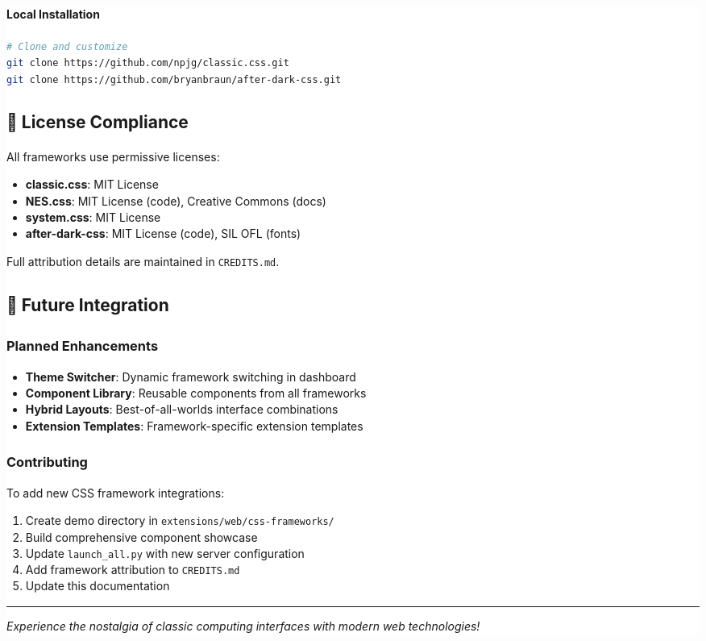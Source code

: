 #### Local Installation
```bash
# Clone and customize
git clone https://github.com/npjg/classic.css.git
git clone https://github.com/bryanbraun/after-dark-css.git
```

## 📜 License Compliance

All frameworks use permissive licenses:

- **classic.css**: MIT License
- **NES.css**: MIT License (code), Creative Commons (docs)
- **system.css**: MIT License
- **after-dark-css**: MIT License (code), SIL OFL (fonts)

Full attribution details are maintained in `CREDITS.md`.

## 🚀 Future Integration

### Planned Enhancements
- **Theme Switcher**: Dynamic framework switching in dashboard
- **Component Library**: Reusable components from all frameworks
- **Hybrid Layouts**: Best-of-all-worlds interface combinations
- **Extension Templates**: Framework-specific extension templates

### Contributing

To add new CSS framework integrations:

1. Create demo directory in `extensions/web/css-frameworks/`
2. Build comprehensive component showcase
3. Update `launch_all.py` with new server configuration
4. Add framework attribution to `CREDITS.md`
5. Update this documentation

---

*Experience the nostalgia of classic computing interfaces with modern web technologies!*
